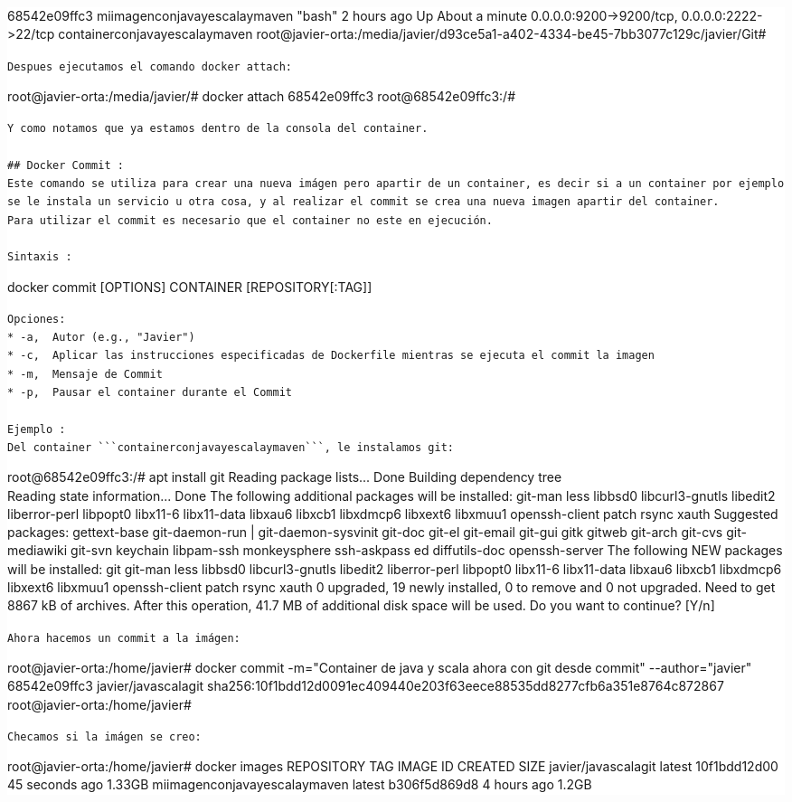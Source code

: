 68542e09ffc3        miimagenconjavayescalaymaven   "bash"              2 hours ago         Up About a minute   0.0.0.0:9200->9200/tcp, 0.0.0.0:2222->22/tcp   containerconjavayescalaymaven
root@javier-orta:/media/javier/d93ce5a1-a402-4334-be45-7bb3077c129c/javier/Git#  
```
Despues ejecutamos el comando docker attach:
```
root@javier-orta:/media/javier/# docker attach 68542e09ffc3
root@68542e09ffc3:/#
```
Y como notamos que ya estamos dentro de la consola del container.

## Docker Commit :
Este comando se utiliza para crear una nueva imágen pero apartir de un container, es decir si a un container por ejemplo se le instala un servicio u otra cosa, y al realizar el commit se crea una nueva imagen apartir del container.
Para utilizar el commit es necesario que el container no este en ejecución.

Sintaxis :
```
docker commit [OPTIONS] CONTAINER [REPOSITORY[:TAG]]
```
Opciones:
* -a,  Autor (e.g., "Javier")
* -c,  Aplicar las instrucciones especificadas de Dockerfile mientras se ejecuta el commit la imagen
* -m,  Mensaje de Commit
* -p,  Pausar el container durante el Commit

Ejemplo :
Del container ```containerconjavayescalaymaven```, le instalamos git:
```
root@68542e09ffc3:/# apt install git
Reading package lists... Done
Building dependency tree       
Reading state information... Done
The following additional packages will be installed:
  git-man less libbsd0 libcurl3-gnutls libedit2 liberror-perl libpopt0 libx11-6 libx11-data libxau6 libxcb1 libxdmcp6 libxext6 libxmuu1
  openssh-client patch rsync xauth
Suggested packages:
  gettext-base git-daemon-run | git-daemon-sysvinit git-doc git-el git-email git-gui gitk gitweb git-arch git-cvs git-mediawiki git-svn
  keychain libpam-ssh monkeysphere ssh-askpass ed diffutils-doc openssh-server
The following NEW packages will be installed:
  git git-man less libbsd0 libcurl3-gnutls libedit2 liberror-perl libpopt0 libx11-6 libx11-data libxau6 libxcb1 libxdmcp6 libxext6 libxmuu1
  openssh-client patch rsync xauth
0 upgraded, 19 newly installed, 0 to remove and 0 not upgraded.
Need to get 8867 kB of archives.
After this operation, 41.7 MB of additional disk space will be used.
Do you want to continue? [Y/n]
```
Ahora hacemos un commit a la imágen:
```
root@javier-orta:/home/javier# docker commit -m="Container de java y scala ahora con git desde commit" --author="javier" 68542e09ffc3 javier/javascalagit
sha256:10f1bdd12d0091ec409440e203f63eece88535dd8277cfb6a351e8764c872867
root@javier-orta:/home/javier#
```
Checamos si la imágen se creo:
```
root@javier-orta:/home/javier# docker images
REPOSITORY                     TAG                 IMAGE ID            CREATED             SIZE
javier/javascalagit            latest              10f1bdd12d00        45 seconds ago      1.33GB
miimagenconjavayescalaymaven   latest              b306f5d869d8        4 hours ago         1.2GB
